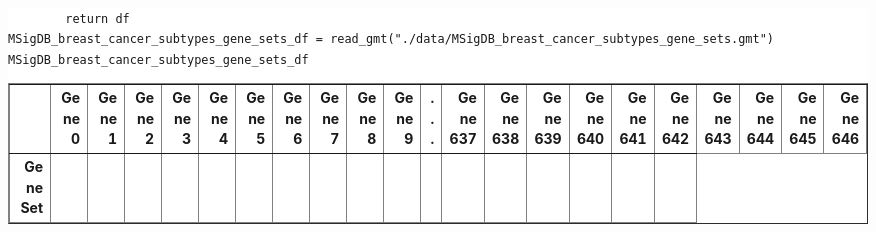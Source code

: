 ```
        return df
MSigDB_breast_cancer_subtypes_gene_sets_df = read_gmt("./data/MSigDB_breast_cancer_subtypes_gene_sets.gmt")
MSigDB_breast_cancer_subtypes_gene_sets_df
```
<div>
<style scoped>
    .dataframe tbody tr th:only-of-type {
        vertical-align: middle;
    }

    .dataframe tbody tr th {
        vertical-align: top;
    }

    .dataframe thead th {
        text-align: right;
    }
</style>
<table border="1" class="dataframe">
  <thead>
    <tr style="text-align: right;">
      <th></th>
      <th>Gene 0</th>
      <th>Gene 1</th>
      <th>Gene 2</th>
      <th>Gene 3</th>
      <th>Gene 4</th>
      <th>Gene 5</th>
      <th>Gene 6</th>
      <th>Gene 7</th>
      <th>Gene 8</th>
      <th>Gene 9</th>
      <th>...</th>
      <th>Gene 637</th>
      <th>Gene 638</th>
      <th>Gene 639</th>
      <th>Gene 640</th>
      <th>Gene 641</th>
      <th>Gene 642</th>
      <th>Gene 643</th>
      <th>Gene 644</th>
      <th>Gene 645</th>
      <th>Gene 646</th>
    </tr>
    <tr>
      <th>Gene Set</th>
      <th></th>
      <th></th>
      <th></th>
      <th></th>
      <th></th>
      <th></th>
      <th></th>
      <th></th>
      <th></th>
      <th></th>
      <th></th>
      <th></th>
      <th></th>
      <th></th>
      <th></th>
      <th></th>
      <th></th>